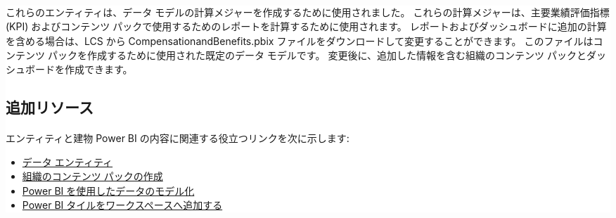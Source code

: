 これらのエンティティは、データ モデルの計算メジャーを作成するために使用されました。 これらの計算メジャーは、主要業績評価指標 (KPI) およびコンテンツ パックで使用するためのレポートを計算するために使用されます。 レポートおよびダッシュボードに追加の計算を含める場合は、LCS から CompensationandBenefits.pbix ファイルをダウンロードして変更することができます。 このファイルはコンテンツ パックを作成するために使用された既定のデータ モデルです。 変更後に、追加した情報を含む組織のコンテンツ パックとダッシュボードを作成できます。

## <a name="additional-resources"></a>追加リソース
エンティティと建物 Power BI の内容に関連する役立つリンクを次に示します:

-   [データ エンティティ](https://blogs.msdn.microsoft.com/dynamicsaxbi/2016/06/09/power-bi-integration-with-entity-store-in-dynamics-ax-7-may-update/)
-   [組織のコンテンツ パックの作成](https://powerbi.microsoft.com/en-us/documentation/powerbi-service-organizational-content-packs-introduction/)
-   [Power BI を使用したデータのモデル化](https://powerbi.microsoft.com/en-us/guided-learning/powerbi-learning-2-1-intro-modeling-data)
-   [Power BI タイルをワークスペースへ追加する](https://blogs.msdn.microsoft.com/dynamicsaxbi/2016/07/06/pinning-power-bi-reports-to-dynamics-ax-client/)





